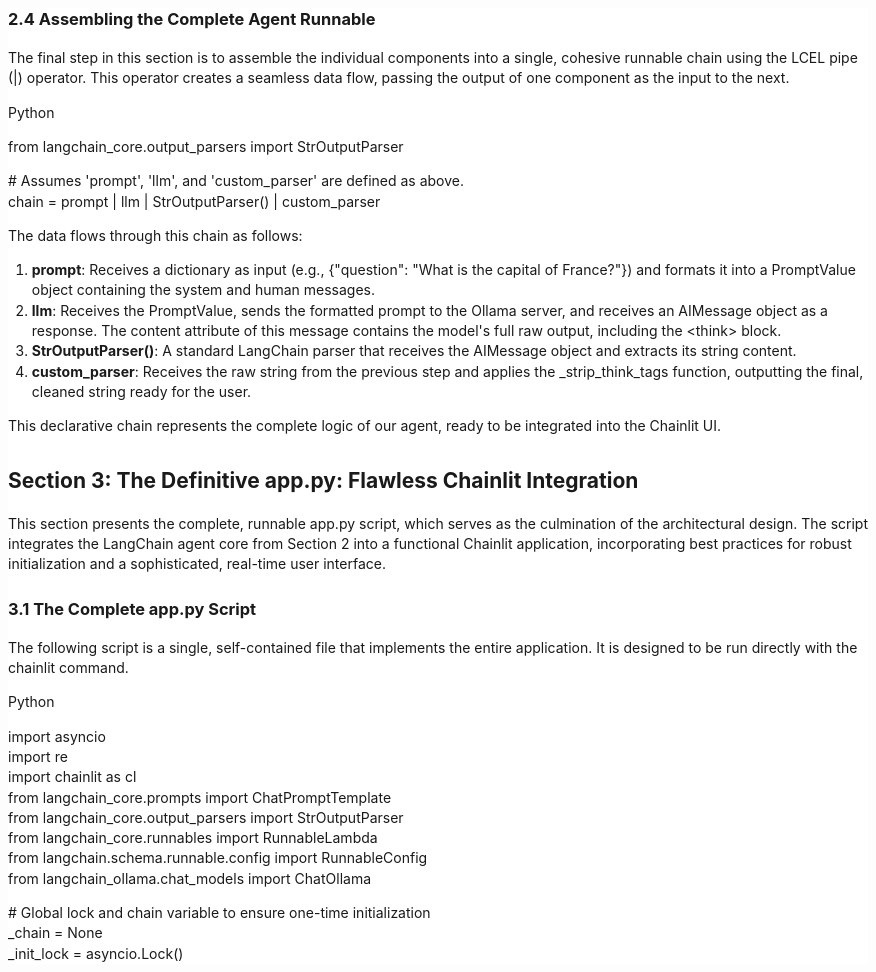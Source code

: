 ### **2.4 Assembling the Complete Agent Runnable**

The final step in this section is to assemble the individual components into a single, cohesive runnable chain using the LCEL pipe (|) operator. This operator creates a seamless data flow, passing the output of one component as the input to the next.

Python

from langchain\_core.output\_parsers import StrOutputParser

\# Assumes 'prompt', 'llm', and 'custom\_parser' are defined as above.  
chain \= prompt | llm | StrOutputParser() | custom\_parser

The data flows through this chain as follows:

1. **prompt**: Receives a dictionary as input (e.g., {"question": "What is the capital of France?"}) and formats it into a PromptValue object containing the system and human messages.  
2. **llm**: Receives the PromptValue, sends the formatted prompt to the Ollama server, and receives an AIMessage object as a response. The content attribute of this message contains the model's full raw output, including the \<think\> block.  
3. **StrOutputParser()**: A standard LangChain parser that receives the AIMessage object and extracts its string content.  
4. **custom\_parser**: Receives the raw string from the previous step and applies the \_strip\_think\_tags function, outputting the final, cleaned string ready for the user.

This declarative chain represents the complete logic of our agent, ready to be integrated into the Chainlit UI.

## **Section 3: The Definitive app.py: Flawless Chainlit Integration**

This section presents the complete, runnable app.py script, which serves as the culmination of the architectural design. The script integrates the LangChain agent core from Section 2 into a functional Chainlit application, incorporating best practices for robust initialization and a sophisticated, real-time user interface.

### **3.1 The Complete app.py Script**

The following script is a single, self-contained file that implements the entire application. It is designed to be run directly with the chainlit command.

Python

import asyncio  
import re  
import chainlit as cl  
from langchain\_core.prompts import ChatPromptTemplate  
from langchain\_core.output\_parsers import StrOutputParser  
from langchain\_core.runnables import RunnableLambda  
from langchain.schema.runnable.config import RunnableConfig  
from langchain\_ollama.chat\_models import ChatOllama

\# Global lock and chain variable to ensure one-time initialization  
\_chain \= None  
\_init\_lock \= asyncio.Lock()
